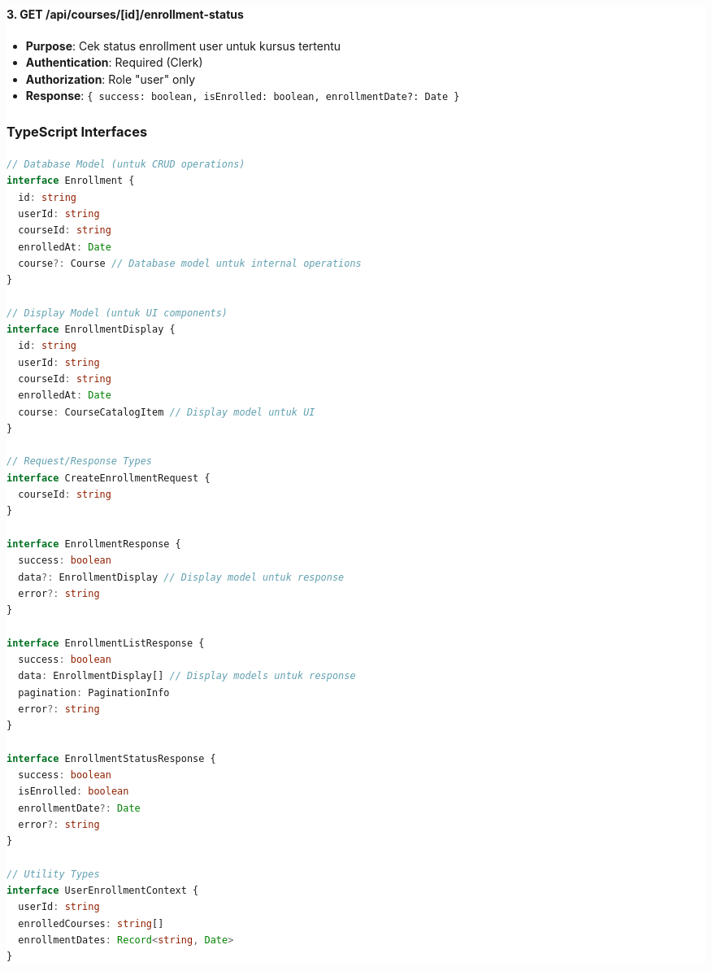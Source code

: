 #### 3. GET /api/courses/[id]/enrollment-status

- **Purpose**: Cek status enrollment user untuk kursus tertentu
- **Authentication**: Required (Clerk)
- **Authorization**: Role "user" only
- **Response**: `{ success: boolean, isEnrolled: boolean, enrollmentDate?: Date }`

### TypeScript Interfaces

```typescript
// Database Model (untuk CRUD operations)
interface Enrollment {
  id: string
  userId: string
  courseId: string
  enrolledAt: Date
  course?: Course // Database model untuk internal operations
}

// Display Model (untuk UI components)
interface EnrollmentDisplay {
  id: string
  userId: string
  courseId: string
  enrolledAt: Date
  course: CourseCatalogItem // Display model untuk UI
}

// Request/Response Types
interface CreateEnrollmentRequest {
  courseId: string
}

interface EnrollmentResponse {
  success: boolean
  data?: EnrollmentDisplay // Display model untuk response
  error?: string
}

interface EnrollmentListResponse {
  success: boolean
  data: EnrollmentDisplay[] // Display models untuk response
  pagination: PaginationInfo
  error?: string
}

interface EnrollmentStatusResponse {
  success: boolean
  isEnrolled: boolean
  enrollmentDate?: Date
  error?: string
}

// Utility Types
interface UserEnrollmentContext {
  userId: string
  enrolledCourses: string[]
  enrollmentDates: Record<string, Date>
}
```
